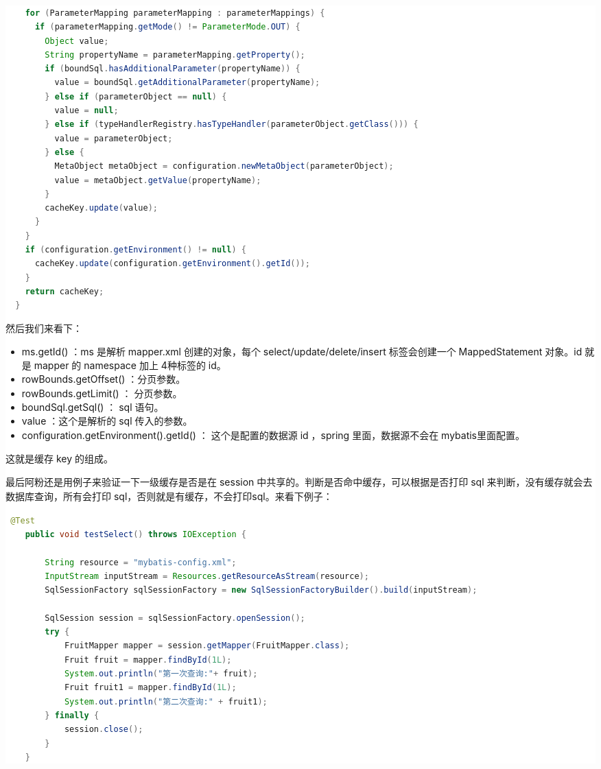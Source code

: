 ```java
    for (ParameterMapping parameterMapping : parameterMappings) {
      if (parameterMapping.getMode() != ParameterMode.OUT) {
        Object value;
        String propertyName = parameterMapping.getProperty();
        if (boundSql.hasAdditionalParameter(propertyName)) {
          value = boundSql.getAdditionalParameter(propertyName);
        } else if (parameterObject == null) {
          value = null;
        } else if (typeHandlerRegistry.hasTypeHandler(parameterObject.getClass())) {
          value = parameterObject;
        } else {
          MetaObject metaObject = configuration.newMetaObject(parameterObject);
          value = metaObject.getValue(propertyName);
        }
        cacheKey.update(value);
      }
    }
    if (configuration.getEnvironment() != null) {
      cacheKey.update(configuration.getEnvironment().getId());
    }
    return cacheKey;
  }
```

然后我们来看下：

* ms.getId() ：ms 是解析 mapper.xml 创建的对象，每个 select/update/delete/insert 标签会创建一个 MappedStatement 对象。id 就是 mapper 的 namespace 加上 4种标签的 id。
* rowBounds.getOffset() ：分页参数。
* rowBounds.getLimit() ： 分页参数。
* boundSql.getSql() ： sql 语句。
* value ：这个是解析的 sql 传入的参数。
* configuration.getEnvironment().getId() ： 这个是配置的数据源 id ，spring 里面，数据源不会在 mybatis里面配置。

这就是缓存 key 的组成。

最后阿粉还是用例子来验证一下一级缓存是否是在 session 中共享的。判断是否命中缓存，可以根据是否打印 sql 来判断，没有缓存就会去数据库查询，所有会打印 sql，否则就是有缓存，不会打印sql。来看下例子：

```java
 @Test
    public void testSelect() throws IOException {

        String resource = "mybatis-config.xml";
        InputStream inputStream = Resources.getResourceAsStream(resource);
        SqlSessionFactory sqlSessionFactory = new SqlSessionFactoryBuilder().build(inputStream);

        SqlSession session = sqlSessionFactory.openSession();
        try {
            FruitMapper mapper = session.getMapper(FruitMapper.class);
            Fruit fruit = mapper.findById(1L);
            System.out.println("第一次查询:"+ fruit);
            Fruit fruit1 = mapper.findById(1L);
            System.out.println("第二次查询:" + fruit1);
        } finally {
            session.close();
        }
    }
```
